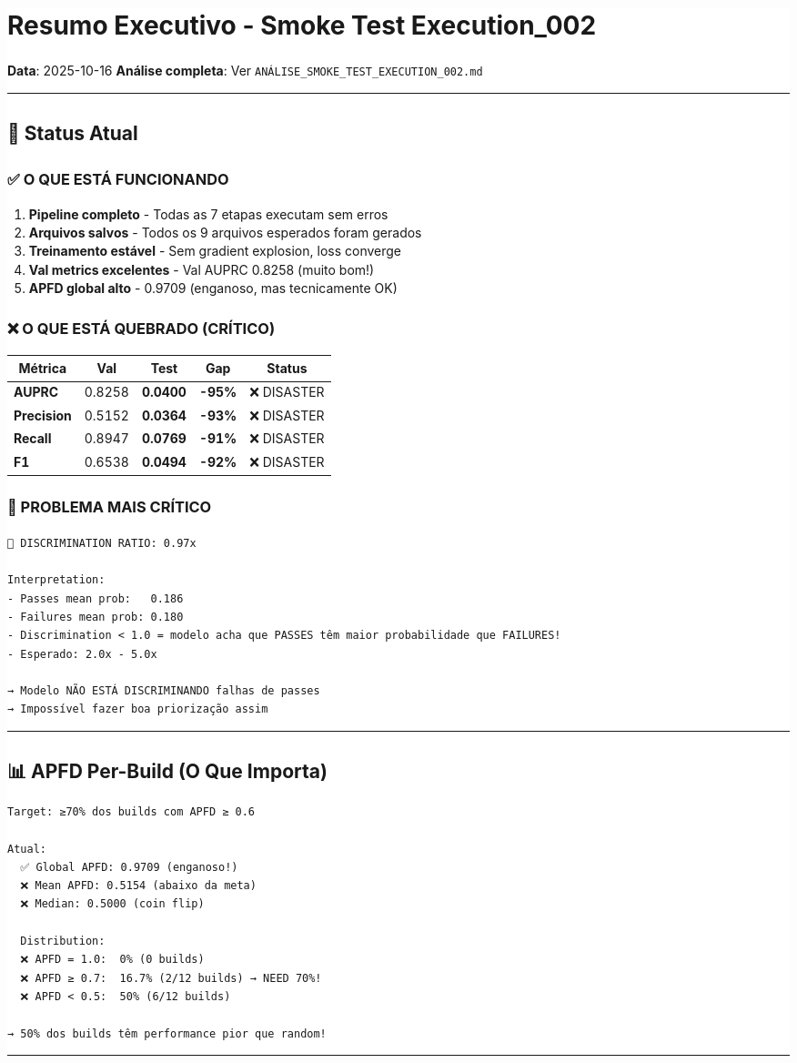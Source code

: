 # Resumo Executivo - Smoke Test Execution_002

**Data**: 2025-10-16
**Análise completa**: Ver `ANÁLISE_SMOKE_TEST_EXECUTION_002.md`

---

## 🎯 Status Atual

### ✅ O QUE ESTÁ FUNCIONANDO

1. **Pipeline completo** - Todas as 7 etapas executam sem erros
2. **Arquivos salvos** - Todos os 9 arquivos esperados foram gerados
3. **Treinamento estável** - Sem gradient explosion, loss converge
4. **Val metrics excelentes** - Val AUPRC 0.8258 (muito bom!)
5. **APFD global alto** - 0.9709 (enganoso, mas tecnicamente OK)

### ❌ O QUE ESTÁ QUEBRADO (CRÍTICO)

| Métrica | Val | Test | Gap | Status |
|---------|-----|------|-----|--------|
| **AUPRC** | 0.8258 | **0.0400** | **-95%** | ❌ DISASTER |
| **Precision** | 0.5152 | **0.0364** | **-93%** | ❌ DISASTER |
| **Recall** | 0.8947 | **0.0769** | **-91%** | ❌ DISASTER |
| **F1** | 0.6538 | **0.0494** | **-92%** | ❌ DISASTER |

### 🔴 PROBLEMA MAIS CRÍTICO

```
🚨 DISCRIMINATION RATIO: 0.97x

Interpretation:
- Passes mean prob:   0.186
- Failures mean prob: 0.180
- Discrimination < 1.0 = modelo acha que PASSES têm maior probabilidade que FAILURES!
- Esperado: 2.0x - 5.0x

→ Modelo NÃO ESTÁ DISCRIMINANDO falhas de passes
→ Impossível fazer boa priorização assim
```

---

## 📊 APFD Per-Build (O Que Importa)

```
Target: ≥70% dos builds com APFD ≥ 0.6

Atual:
  ✅ Global APFD: 0.9709 (enganoso!)
  ❌ Mean APFD: 0.5154 (abaixo da meta)
  ❌ Median: 0.5000 (coin flip)

  Distribution:
  ❌ APFD = 1.0:  0% (0 builds)
  ❌ APFD ≥ 0.7:  16.7% (2/12 builds) → NEED 70%!
  ❌ APFD < 0.5:  50% (6/12 builds)

→ 50% dos builds têm performance pior que random!
```

---